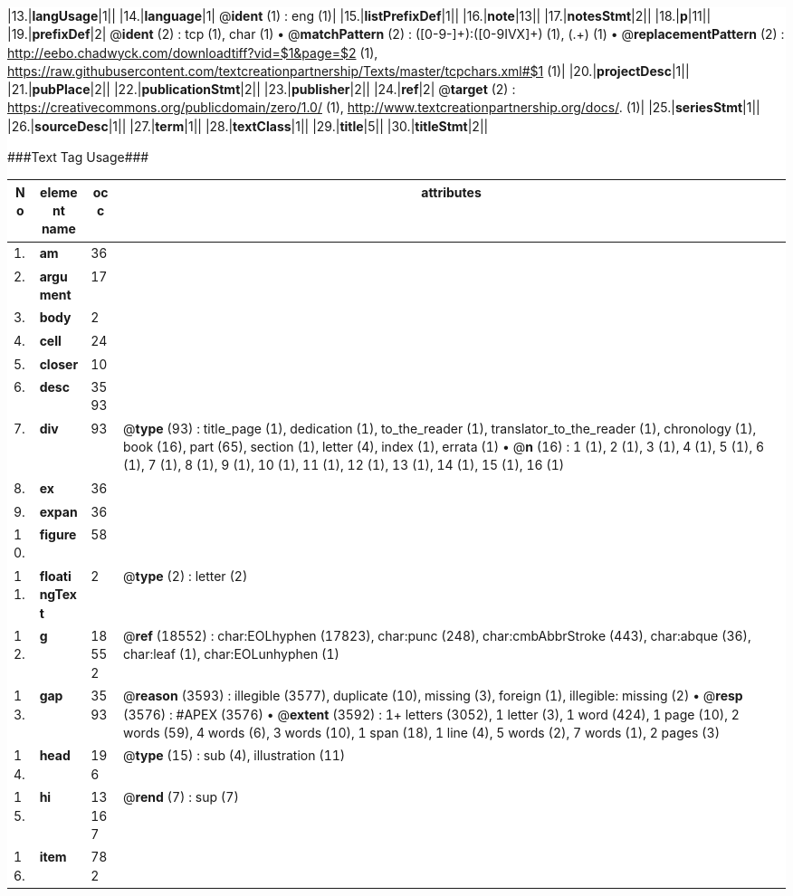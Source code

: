 |13.|__langUsage__|1||
|14.|__language__|1| @__ident__ (1) : eng (1)|
|15.|__listPrefixDef__|1||
|16.|__note__|13||
|17.|__notesStmt__|2||
|18.|__p__|11||
|19.|__prefixDef__|2| @__ident__ (2) : tcp (1), char (1)  •  @__matchPattern__ (2) : ([0-9\-]+):([0-9IVX]+) (1), (.+) (1)  •  @__replacementPattern__ (2) : http://eebo.chadwyck.com/downloadtiff?vid=$1&page=$2 (1), https://raw.githubusercontent.com/textcreationpartnership/Texts/master/tcpchars.xml#$1 (1)|
|20.|__projectDesc__|1||
|21.|__pubPlace__|2||
|22.|__publicationStmt__|2||
|23.|__publisher__|2||
|24.|__ref__|2| @__target__ (2) : https://creativecommons.org/publicdomain/zero/1.0/ (1), http://www.textcreationpartnership.org/docs/. (1)|
|25.|__seriesStmt__|1||
|26.|__sourceDesc__|1||
|27.|__term__|1||
|28.|__textClass__|1||
|29.|__title__|5||
|30.|__titleStmt__|2||


###Text Tag Usage###

|No|element name|occ|attributes|
|---|---|---|---|
|1.|__am__|36||
|2.|__argument__|17||
|3.|__body__|2||
|4.|__cell__|24||
|5.|__closer__|10||
|6.|__desc__|3593||
|7.|__div__|93| @__type__ (93) : title_page (1), dedication (1), to_the_reader (1), translator_to_the_reader (1), chronology (1), book (16), part (65), section (1), letter (4), index (1), errata (1)  •  @__n__ (16) : 1 (1), 2 (1), 3 (1), 4 (1), 5 (1), 6 (1), 7 (1), 8 (1), 9 (1), 10 (1), 11 (1), 12 (1), 13 (1), 14 (1), 15 (1), 16 (1)|
|8.|__ex__|36||
|9.|__expan__|36||
|10.|__figure__|58||
|11.|__floatingText__|2| @__type__ (2) : letter (2)|
|12.|__g__|18552| @__ref__ (18552) : char:EOLhyphen (17823), char:punc (248), char:cmbAbbrStroke (443), char:abque (36), char:leaf (1), char:EOLunhyphen (1)|
|13.|__gap__|3593| @__reason__ (3593) : illegible (3577), duplicate (10), missing (3), foreign (1), illegible: missing (2)  •  @__resp__ (3576) : #APEX (3576)  •  @__extent__ (3592) : 1+ letters (3052), 1 letter (3), 1 word (424), 1 page (10), 2 words (59), 4 words (6), 3 words (10), 1 span (18), 1 line (4), 5 words (2), 7 words (1), 2 pages (3)|
|14.|__head__|196| @__type__ (15) : sub (4), illustration (11)|
|15.|__hi__|13167| @__rend__ (7) : sup (7)|
|16.|__item__|782||